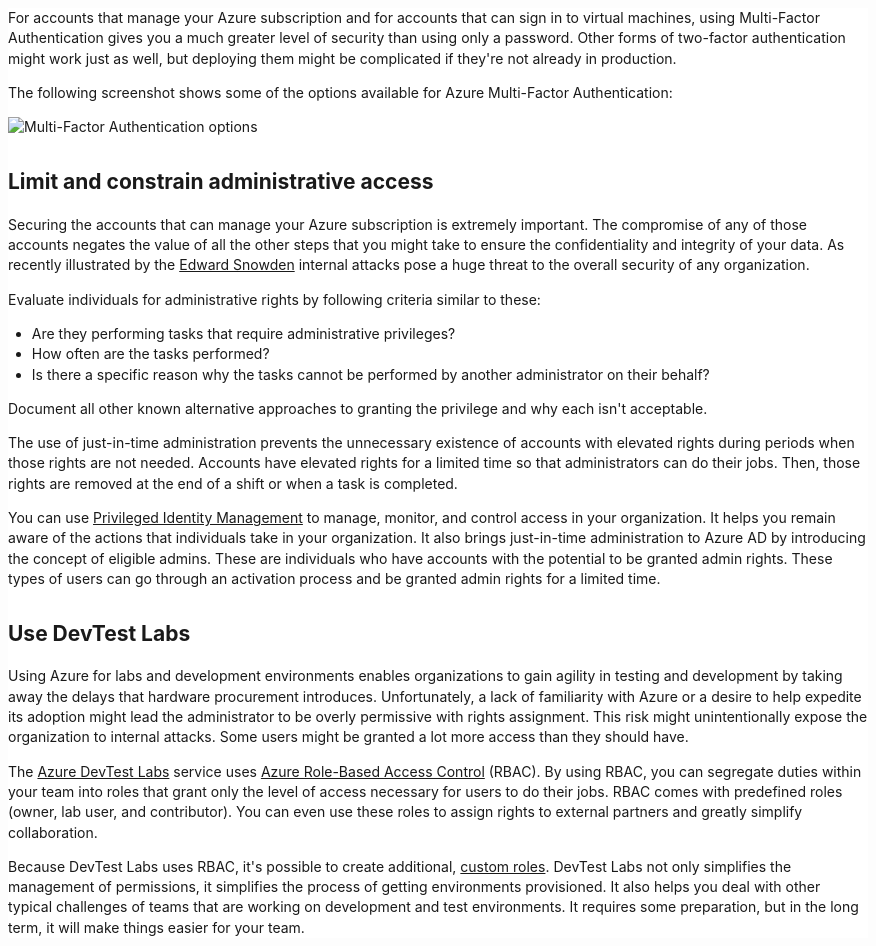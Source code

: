 For accounts that manage your Azure subscription and for accounts that can sign in to virtual machines, using Multi-Factor Authentication gives you a much greater level of security than using only a password. Other forms of two-factor authentication might work just as well, but deploying them might be complicated if they're not already in production.

The following screenshot shows some of the options available for Azure Multi-Factor Authentication:

![Multi-Factor Authentication options](./media/azure-security-iaas/mfa-options.png)

## Limit and constrain administrative access

Securing the accounts that can manage your Azure subscription is extremely important. The compromise of any of those accounts negates the value of all the other steps that you might take to ensure the confidentiality and integrity of your data. As recently illustrated by the [Edward Snowden](https://en.wikipedia.org/wiki/Edward_Snowden) internal attacks pose a huge threat to the overall security of any organization.

Evaluate individuals for administrative rights by following criteria similar to these:

- Are they performing tasks that require administrative privileges?
- How often are the tasks performed?
- Is there a specific reason why the tasks cannot be performed by another administrator on their behalf?

Document all other known alternative approaches to granting the privilege and why each isn't acceptable.

The use of just-in-time administration prevents the unnecessary existence of accounts with elevated rights during periods when those rights are not needed. Accounts have elevated rights for a limited time so that administrators can do their jobs. Then, those rights are removed at the end of a shift or when a task is completed.

You can use [Privileged Identity Management](../active-directory/active-directory-privileged-identity-management-configure.md) to manage, monitor, and control access in your organization. It helps you remain aware of the actions that individuals take in your organization. It also brings just-in-time administration to Azure AD by introducing the concept of eligible admins. These are individuals who have accounts with the potential to be granted admin rights. These types of users can go through an activation process and be granted admin rights for a limited time.


## Use DevTest Labs

Using Azure for labs and development environments enables organizations to gain agility in testing and development by taking away the delays that hardware procurement introduces. Unfortunately, a lack of familiarity with Azure or a desire to help expedite its adoption might lead the administrator to be overly permissive with rights assignment. This risk might unintentionally expose the organization to internal attacks. Some users might be granted a lot more access than they should have.

The [Azure DevTest Labs](../devtest-lab/devtest-lab-overview.md) service uses [Azure Role-Based Access Control](../role-based-access-control/overview.md) (RBAC). By using RBAC, you can segregate duties within your team into roles that grant only the level of access necessary for users to do their jobs. RBAC comes with predefined roles (owner, lab user, and contributor). You can even use these roles to assign rights to external partners and greatly simplify collaboration.

Because DevTest Labs uses RBAC, it's possible to create additional, [custom roles](../devtest-lab/devtest-lab-grant-user-permissions-to-specific-lab-policies.md). DevTest Labs not only simplifies the management of permissions, it simplifies the process of getting environments provisioned. It also helps you deal with other typical challenges of teams that are working on development and test environments. It requires some preparation, but in the long term, it will make things easier for your team.
